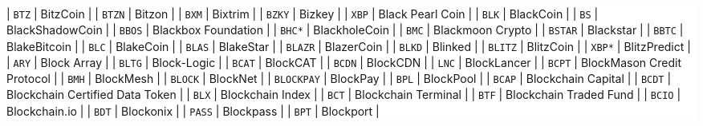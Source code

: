 | `BTZ` | BitzCoin |
| `BTZN` | Bitzon |
| `BXM` | Bixtrim |
| `BZKY` | Bizkey |
| `XBP` | Black Pearl Coin |
| `BLK` | BlackCoin |
| `BS` | BlackShadowCoin |
| `BBOS` | Blackbox Foundation |
| `BHC*` | BlackholeCoin |
| `BMC` | Blackmoon Crypto |
| `BSTAR` | Blackstar |
| `BBTC` | BlakeBitcoin |
| `BLC` | BlakeCoin |
| `BLAS` | BlakeStar |
| `BLAZR` | BlazerCoin |
| `BLKD` | Blinked |
| `BLITZ` | BlitzCoin |
| `XBP*` | BlitzPredict |
| `ARY` | Block Array |
| `BLTG` | Block-Logic |
| `BCAT` | BlockCAT |
| `BCDN` | BlockCDN |
| `LNC` | BlockLancer |
| `BCPT` | BlockMason Credit Protocol |
| `BMH` | BlockMesh |
| `BLOCK` | BlockNet |
| `BLOCKPAY` | BlockPay |
| `BPL` | BlockPool |
| `BCAP` | Blockchain Capital |
| `BCDT` | Blockchain Certified Data Token |
| `BLX` | Blockchain Index |
| `BCT` | Blockchain Terminal |
| `BTF` | Blockchain Traded Fund |
| `BCIO` | Blockchain.io |
| `BDT` | Blockonix |
| `PASS` | Blockpass |
| `BPT` | Blockport |